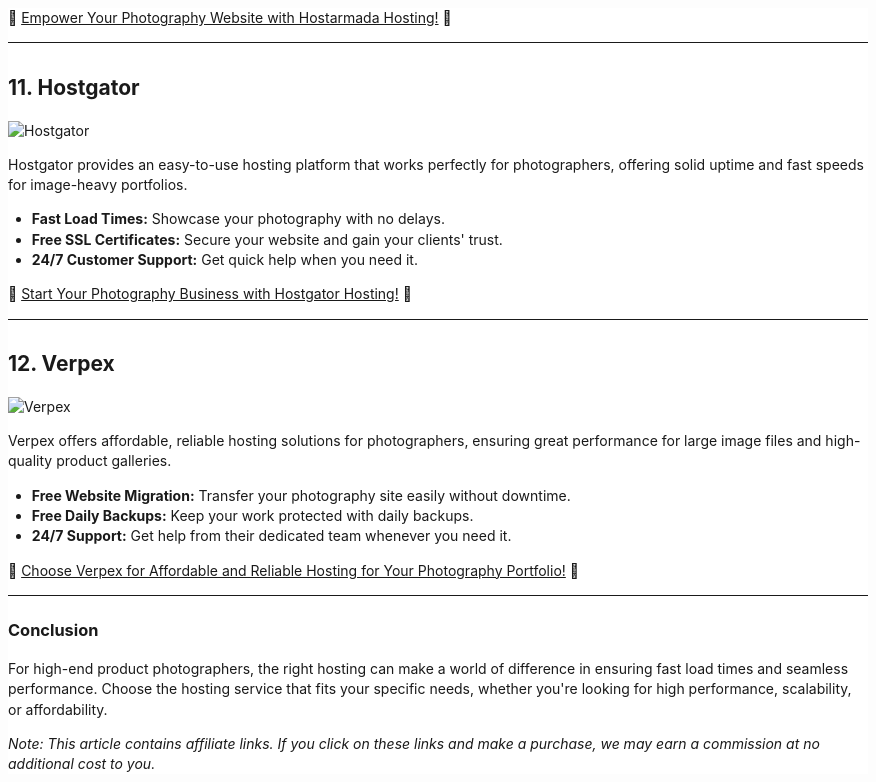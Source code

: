 🚀 [Empower Your Photography Website with Hostarmada Hosting!](https://snipitx.com/hostarmada-jy) 📸

---

## 11. Hostgator

![Hostgator](https://i.imgur.com/BcVkH57.jpeg "Hostgator Hosting")

Hostgator provides an easy-to-use hosting platform that works perfectly for photographers, offering solid uptime and fast speeds for image-heavy portfolios.

- **Fast Load Times:** Showcase your photography with no delays.
- **Free SSL Certificates:** Secure your website and gain your clients' trust.
- **24/7 Customer Support:** Get quick help when you need it.

🚀 [Start Your Photography Business with Hostgator Hosting!](https://snipitx.com/hostgator-jy) 🌟

---

## 12. Verpex

![Verpex](https://i.imgur.com/6x5LhiS.jpeg "Verpex Hosting")

Verpex offers affordable, reliable hosting solutions for photographers, ensuring great performance for large image files and high-quality product galleries.

- **Free Website Migration:** Transfer your photography site easily without downtime.
- **Free Daily Backups:** Keep your work protected with daily backups.
- **24/7 Support:** Get help from their dedicated team whenever you need it.

📸 [Choose Verpex for Affordable and Reliable Hosting for Your Photography Portfolio!](https://snipitx.com/verpex-jy) 🚀

---

### Conclusion

For high-end product photographers, the right hosting can make a world of difference in ensuring fast load times and seamless performance. Choose the hosting service that fits your specific needs, whether you're looking for high performance, scalability, or affordability.

*Note: This article contains affiliate links. If you click on these links and make a purchase, we may earn a commission at no additional cost to you.*
